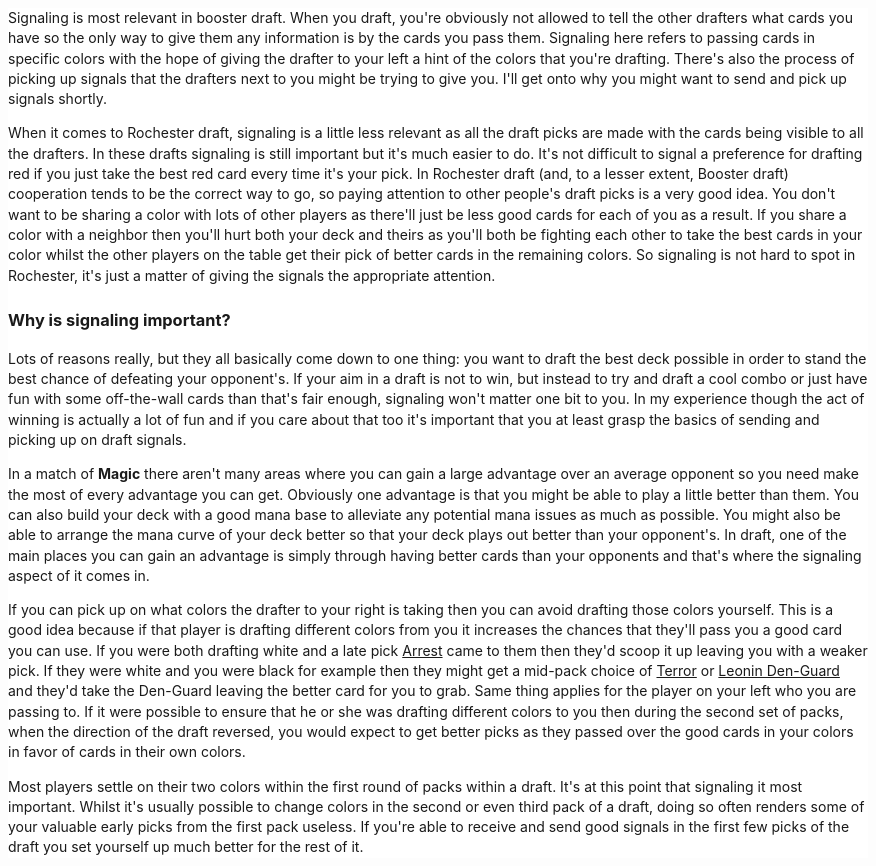 Signaling is most relevant in booster draft. When you draft, you're obviously not allowed to tell the other drafters what cards you have so the only way to give them any information is by the cards you pass them. Signaling here refers to passing cards in specific colors with the hope of giving the drafter to your left a hint of the colors that you're drafting. There's also the process of picking up signals that the drafters next to you might be trying to give you. I'll get onto why you might want to send and pick up signals shortly.

When it comes to Rochester draft, signaling is a little less relevant as all the draft picks are made with the cards being visible to all the drafters. In these drafts signaling is still important but it's much easier to do. It's not difficult to signal a preference for drafting red if you just take the best red card every time it's your pick. In Rochester draft (and, to a lesser extent, Booster draft) cooperation tends to be the correct way to go, so paying attention to other people's draft picks is a very good idea. You don't want to be sharing a color with lots of other players as there'll just be less good cards for each of you as a result. If you share a color with a neighbor then you'll hurt both your deck and theirs as you'll both be fighting each other to take the best cards in your color whilst the other players on the table get their pick of better cards in the remaining colors. So signaling is not hard to spot in Rochester, it's just a matter of giving the signals the appropriate attention.

### Why is signaling important?

Lots of reasons really, but they all basically come down to one thing: you want to draft the best deck possible in order to stand the best chance of defeating your opponent's. If your aim in a draft is not to win, but instead to try and draft a cool combo or just have fun with some off-the-wall cards than that's fair enough, signaling won't matter one bit to you. In my experience though the act of winning is actually a lot of fun and if you care about that too it's important that you at least grasp the basics of sending and picking up on draft signals.

In a match of **Magic** there aren't many areas where you can gain a large advantage over an average opponent so you need make the most of every advantage you can get. Obviously one advantage is that you might be able to play a little better than them. You can also build your deck with a good mana base to alleviate any potential mana issues as much as possible. You might also be able to arrange the mana curve of your deck better so that your deck plays out better than your opponent's. In draft, one of the main places you can gain an advantage is simply through having better cards than your opponents and that's where the signaling aspect of it comes in.

If you can pick up on what colors the drafter to your right is taking then you can avoid drafting those colors yourself. This is a good idea because if that player is drafting different colors from you it increases the chances that they'll pass you a good card you can use. If you were both drafting white and a late pick [Arrest](http://gatherer.wizards.com/Pages/Card/Details.aspx?name=Arrest) came to them then they'd scoop it up leaving you with a weaker pick. If they were white and you were black for example then they might get a mid-pack choice of [Terror](http://gatherer.wizards.com/Pages/Card/Details.aspx?name=Terror) or [Leonin Den-Guard](http://gatherer.wizards.com/Pages/Card/Details.aspx?name=Leonin+Den-Guard) and they'd take the Den-Guard leaving the better card for you to grab. Same thing applies for the player on your left who you are passing to. If it were possible to ensure that he or she was drafting different colors to you then during the second set of packs, when the direction of the draft reversed, you would expect to get better picks as they passed over the good cards in your colors in favor of cards in their own colors.

Most players settle on their two colors within the first round of packs within a draft. It's at this point that signaling it most important. Whilst it's usually possible to change colors in the second or even third pack of a draft, doing so often renders some of your valuable early picks from the first pack useless. If you're able to receive and send good signals in the first few picks of the draft you set yourself up much better for the rest of it.

